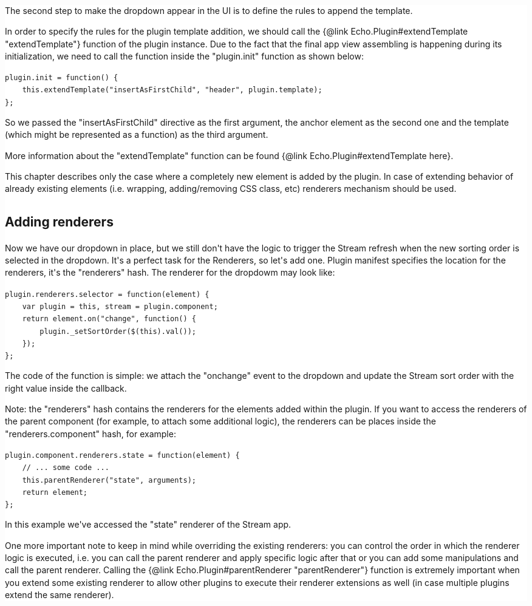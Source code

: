 The second step to make the dropdown appear in the UI is to define the rules to append the template.

In order to specify the rules for the plugin template addition, we should call the {@link Echo.Plugin#extendTemplate "extendTemplate"} function of the plugin instance. Due to the fact that the final app view assembling is happening during its initialization, we need to call the function inside the "plugin.init" function as shown below:

	plugin.init = function() {
		this.extendTemplate("insertAsFirstChild", "header", plugin.template);
	};

So we passed the "insertAsFirstChild" directive as the first argument, the anchor element as the second one and the template (which might be represented as a function) as the third argument.

More information about the "extendTemplate" function can be found {@link Echo.Plugin#extendTemplate here}.

This chapter describes only the case where a completely new element is added by the plugin. In case of extending behavior of already existing elements (i.e. wrapping, adding/removing CSS class, etc) renderers mechanism should be used.

## Adding renderers

Now we have our dropdown in place, but we still don't have the logic to trigger the Stream refresh when the new sorting order is selected in the dropdown. It's a perfect task for the Renderers, so let's add one. Plugin manifest specifies the location for the renderers, it's the "renderers" hash. The renderer for the dropdowm may look like:

	plugin.renderers.selector = function(element) {
		var plugin = this, stream = plugin.component;
		return element.on("change", function() {
			plugin._setSortOrder($(this).val());
		});
	};

The code of the function is simple: we attach the "onchange" event to the dropdown and update the Stream sort order with the right value inside the callback.

Note: the "renderers" hash contains the renderers for the elements added within the plugin. If you want to access the renderers of the parent component (for example, to attach some additional logic), the renderers can be places inside the "renderers.component" hash, for example:

	plugin.component.renderers.state = function(element) {
		// ... some code ...
		this.parentRenderer("state", arguments);
		return element;
	};

In this example we've accessed the "state" renderer of the Stream app.

One more important note to keep in mind while overriding the existing renderers: you can control the order in which the renderer logic is executed, i.e. you can call the parent renderer and apply specific logic after that or you can add some manipulations and call the parent renderer. Calling the {@link Echo.Plugin#parentRenderer "parentRenderer"} function is extremely important when you extend some existing renderer to allow other plugins to execute their renderer extensions as well (in case multiple plugins extend the same renderer).
